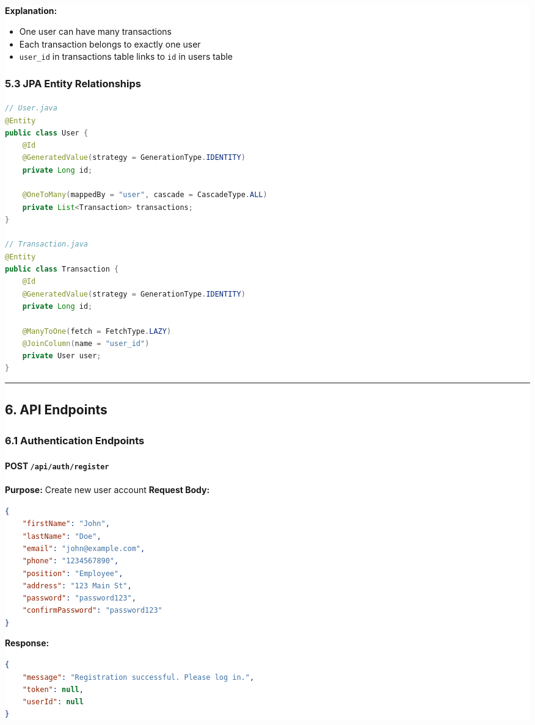 **Explanation:**
- One user can have many transactions
- Each transaction belongs to exactly one user
- `user_id` in transactions table links to `id` in users table

### 5.3 JPA Entity Relationships
```java
// User.java
@Entity
public class User {
    @Id
    @GeneratedValue(strategy = GenerationType.IDENTITY)
    private Long id;
    
    @OneToMany(mappedBy = "user", cascade = CascadeType.ALL)
    private List<Transaction> transactions;
}

// Transaction.java
@Entity
public class Transaction {
    @Id
    @GeneratedValue(strategy = GenerationType.IDENTITY)
    private Long id;
    
    @ManyToOne(fetch = FetchType.LAZY)
    @JoinColumn(name = "user_id")
    private User user;
}
```

---

## 6. API Endpoints

### 6.1 Authentication Endpoints

#### POST `/api/auth/register`
**Purpose:** Create new user account
**Request Body:**
```json
{
    "firstName": "John",
    "lastName": "Doe",
    "email": "john@example.com",
    "phone": "1234567890",
    "position": "Employee",
    "address": "123 Main St",
    "password": "password123",
    "confirmPassword": "password123"
}
```
**Response:**
```json
{
    "message": "Registration successful. Please log in.",
    "token": null,
    "userId": null
}
```
